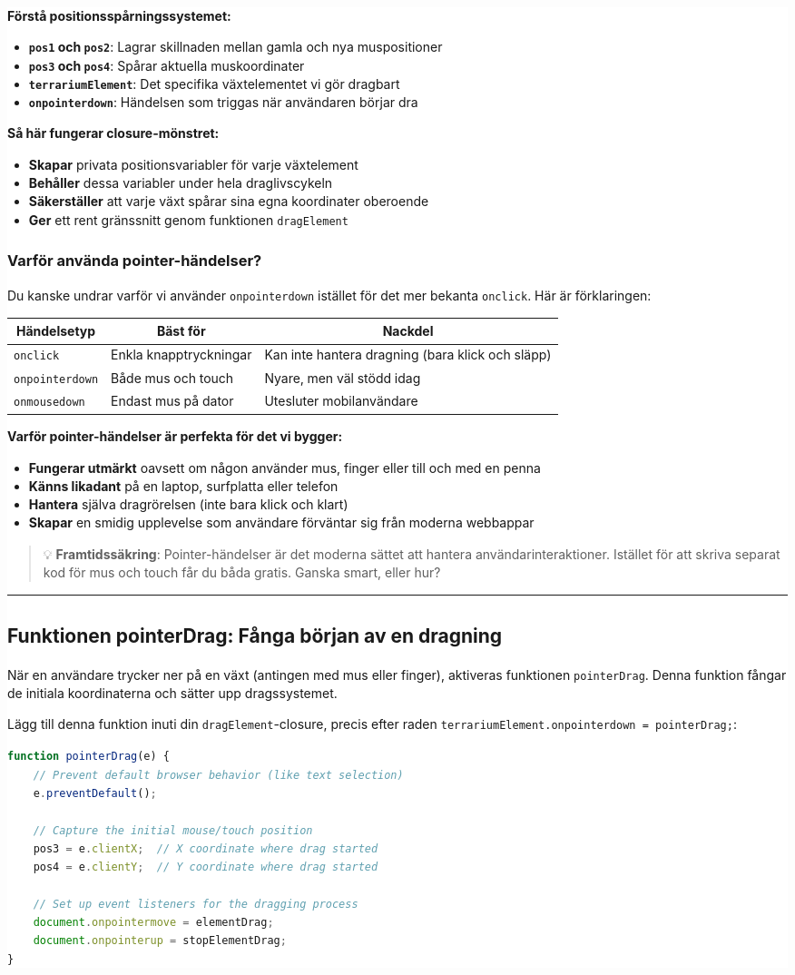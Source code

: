**Förstå positionsspårningssystemet:**
- **`pos1` och `pos2`**: Lagrar skillnaden mellan gamla och nya muspositioner
- **`pos3` och `pos4`**: Spårar aktuella muskoordinater
- **`terrariumElement`**: Det specifika växtelementet vi gör dragbart
- **`onpointerdown`**: Händelsen som triggas när användaren börjar dra

**Så här fungerar closure-mönstret:**
- **Skapar** privata positionsvariabler för varje växtelement
- **Behåller** dessa variabler under hela draglivscykeln
- **Säkerställer** att varje växt spårar sina egna koordinater oberoende
- **Ger** ett rent gränssnitt genom funktionen `dragElement`

### Varför använda pointer-händelser?

Du kanske undrar varför vi använder `onpointerdown` istället för det mer bekanta `onclick`. Här är förklaringen:

| Händelsetyp | Bäst för | Nackdel |
|-------------|----------|---------|
| `onclick` | Enkla knapptryckningar | Kan inte hantera dragning (bara klick och släpp) |
| `onpointerdown` | Både mus och touch | Nyare, men väl stödd idag |
| `onmousedown` | Endast mus på dator | Utesluter mobilanvändare |

**Varför pointer-händelser är perfekta för det vi bygger:**
- **Fungerar utmärkt** oavsett om någon använder mus, finger eller till och med en penna
- **Känns likadant** på en laptop, surfplatta eller telefon
- **Hantera** själva dragrörelsen (inte bara klick och klart)
- **Skapar** en smidig upplevelse som användare förväntar sig från moderna webbappar

> 💡 **Framtidssäkring**: Pointer-händelser är det moderna sättet att hantera användarinteraktioner. Istället för att skriva separat kod för mus och touch får du båda gratis. Ganska smart, eller hur?

---

## Funktionen pointerDrag: Fånga början av en dragning

När en användare trycker ner på en växt (antingen med mus eller finger), aktiveras funktionen `pointerDrag`. Denna funktion fångar de initiala koordinaterna och sätter upp dragssystemet.

Lägg till denna funktion inuti din `dragElement`-closure, precis efter raden `terrariumElement.onpointerdown = pointerDrag;`:

```javascript
function pointerDrag(e) {
    // Prevent default browser behavior (like text selection)
    e.preventDefault();
    
    // Capture the initial mouse/touch position
    pos3 = e.clientX;  // X coordinate where drag started
    pos4 = e.clientY;  // Y coordinate where drag started
    
    // Set up event listeners for the dragging process
    document.onpointermove = elementDrag;
    document.onpointerup = stopElementDrag;
}
```

